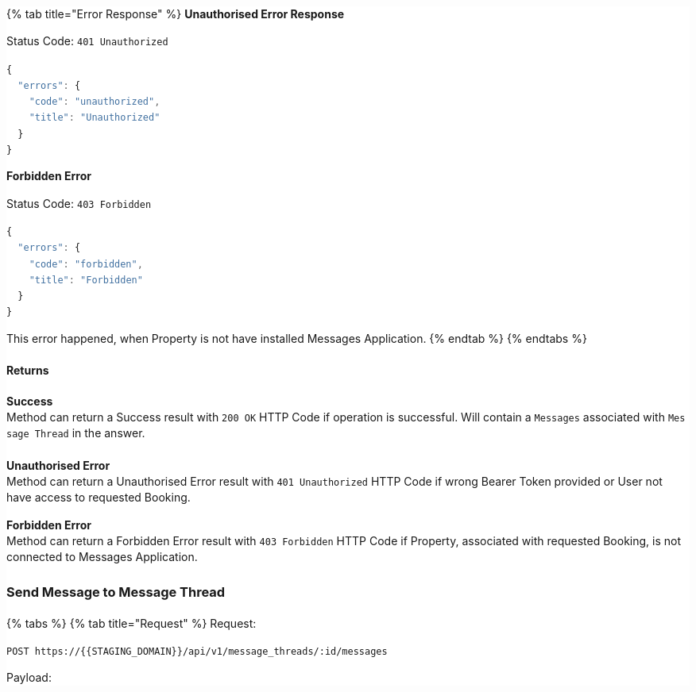 {% tab title="Error Response" %}
**Unauthorised Error Response**

Status Code: `401 Unauthorized`

```javascript
{
  "errors": {
    "code": "unauthorized",
    "title": "Unauthorized"
  }
}
```

**Forbidden Error**

Status Code: `403 Forbidden`

```javascript
{
  "errors": {
    "code": "forbidden",
    "title": "Forbidden"
  }
}
```

This error happened, when Property is not have installed Messages Application.
{% endtab %}
{% endtabs %}

#### Returns

**Success**\
Method can return a Success result with `200 OK` HTTP Code if operation is successful. Will contain a `Messages` associated with `Message Thread` in the answer.\
\
**Unauthorised Error**\
Method can return a Unauthorised Error result with `401 Unauthorized` HTTP Code if wrong Bearer Token provided or User not have access to requested Booking.

**Forbidden Error**\
Method can return a Forbidden Error result with `403 Forbidden` HTTP Code if Property, associated with requested Booking, is not connected to Messages Application.

### Send Message to Message Thread

{% tabs %}
{% tab title="Request" %}
Request:

```
POST https://{{STAGING_DOMAIN}}/api/v1/message_threads/:id/messages
```

Payload:
